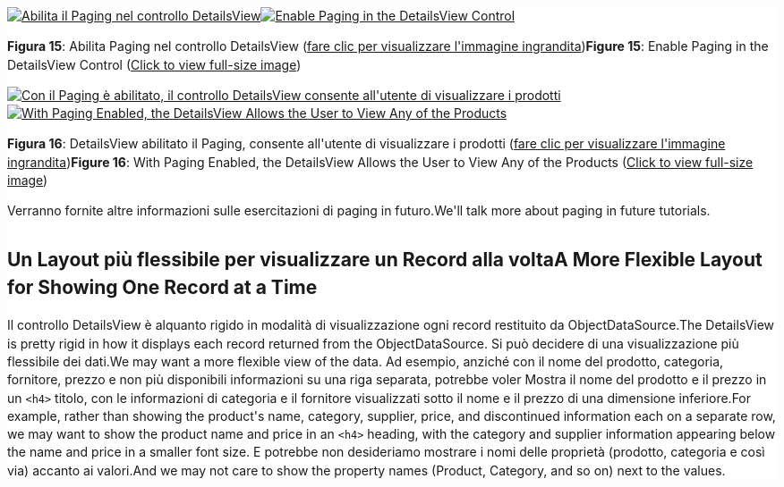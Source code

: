 
<span data-ttu-id="54ccd-229">[![Abilita il Paging nel controllo DetailsView](displaying-data-with-the-objectdatasource-cs/_static/image40.png)](displaying-data-with-the-objectdatasource-cs/_static/image39.png)</span><span class="sxs-lookup"><span data-stu-id="54ccd-229">[![Enable Paging in the DetailsView Control](displaying-data-with-the-objectdatasource-cs/_static/image40.png)](displaying-data-with-the-objectdatasource-cs/_static/image39.png)</span></span>

<span data-ttu-id="54ccd-230">**Figura 15**: Abilita Paging nel controllo DetailsView ([fare clic per visualizzare l'immagine ingrandita](displaying-data-with-the-objectdatasource-cs/_static/image41.png))</span><span class="sxs-lookup"><span data-stu-id="54ccd-230">**Figure 15**: Enable Paging in the DetailsView Control ([Click to view full-size image](displaying-data-with-the-objectdatasource-cs/_static/image41.png))</span></span>


<span data-ttu-id="54ccd-231">[![Con il Paging è abilitato, il controllo DetailsView consente all'utente di visualizzare i prodotti](displaying-data-with-the-objectdatasource-cs/_static/image43.png)](displaying-data-with-the-objectdatasource-cs/_static/image42.png)</span><span class="sxs-lookup"><span data-stu-id="54ccd-231">[![With Paging Enabled, the DetailsView Allows the User to View Any of the Products](displaying-data-with-the-objectdatasource-cs/_static/image43.png)](displaying-data-with-the-objectdatasource-cs/_static/image42.png)</span></span>

<span data-ttu-id="54ccd-232">**Figura 16**: DetailsView abilitato il Paging, consente all'utente di visualizzare i prodotti ([fare clic per visualizzare l'immagine ingrandita](displaying-data-with-the-objectdatasource-cs/_static/image44.png))</span><span class="sxs-lookup"><span data-stu-id="54ccd-232">**Figure 16**: With Paging Enabled, the DetailsView Allows the User to View Any of the Products ([Click to view full-size image](displaying-data-with-the-objectdatasource-cs/_static/image44.png))</span></span>


<span data-ttu-id="54ccd-233">Verranno fornite altre informazioni sulle esercitazioni di paging in futuro.</span><span class="sxs-lookup"><span data-stu-id="54ccd-233">We'll talk more about paging in future tutorials.</span></span>

## <a name="a-more-flexible-layout-for-showing-one-record-at-a-time"></a><span data-ttu-id="54ccd-234">Un Layout più flessibile per visualizzare un Record alla volta</span><span class="sxs-lookup"><span data-stu-id="54ccd-234">A More Flexible Layout for Showing One Record at a Time</span></span>

<span data-ttu-id="54ccd-235">Il controllo DetailsView è alquanto rigido in modalità di visualizzazione ogni record restituito da ObjectDataSource.</span><span class="sxs-lookup"><span data-stu-id="54ccd-235">The DetailsView is pretty rigid in how it displays each record returned from the ObjectDataSource.</span></span> <span data-ttu-id="54ccd-236">Si può decidere di una visualizzazione più flessibile dei dati.</span><span class="sxs-lookup"><span data-stu-id="54ccd-236">We may want a more flexible view of the data.</span></span> <span data-ttu-id="54ccd-237">Ad esempio, anziché con il nome del prodotto, categoria, fornitore, prezzo e non più disponibili informazioni su una riga separata, potrebbe voler Mostra il nome del prodotto e il prezzo in un `<h4>` titolo, con le informazioni di categoria e il fornitore visualizzati sotto il nome e il prezzo di una dimensione inferiore.</span><span class="sxs-lookup"><span data-stu-id="54ccd-237">For example, rather than showing the product's name, category, supplier, price, and discontinued information each on a separate row, we may want to show the product name and price in an `<h4>` heading, with the category and supplier information appearing below the name and price in a smaller font size.</span></span> <span data-ttu-id="54ccd-238">E potrebbe non desideriamo mostrare i nomi delle proprietà (prodotto, categoria e così via) accanto ai valori.</span><span class="sxs-lookup"><span data-stu-id="54ccd-238">And we may not care to show the property names (Product, Category, and so on) next to the values.</span></span>
